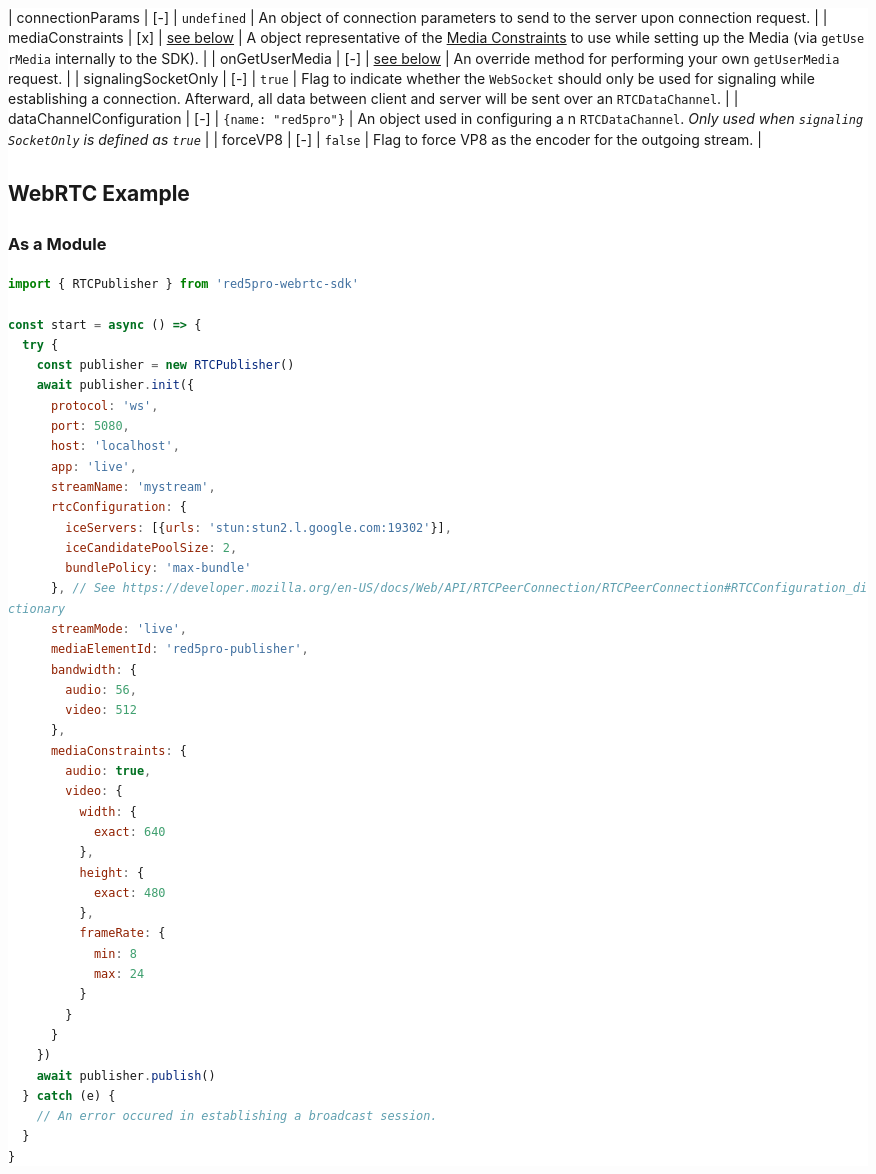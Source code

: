 | connectionParams         |   [-]    |                                        `undefined`                                        | An object of connection parameters to send to the server upon connection request.                                                                                                                         |
| mediaConstraints         |   [x]    |                           [see below](#webrtc-mediaconstraints)                           | A object representative of the [Media Constraints](https://developer.mozilla.org/en-US/docs/Web/API/MediaStreamConstraints) to use while setting up the Media (via `getUserMedia` internally to the SDK). |
| onGetUserMedia           |   [-]    |                  [see below](#using-mediaconstraints-and-ongetusermedia)                  | An override method for performing your own `getUserMedia` request.                                                                                                                                        |
| signalingSocketOnly      |   [-]    |                                          `true`                                           | Flag to indicate whether the `WebSocket` should only be used for signaling while establishing a connection. Afterward, all data between client and server will be sent over an `RTCDataChannel`.          |
| dataChannelConfiguration |   [-]    |                                    `{name: "red5pro"}`                                    | An object used in configuring a n `RTCDataChannel`. _Only used when `signalingSocketOnly` is defined as `true`_                                                                                           |
| forceVP8                 |   [-]    |                                          `false`                                          | Flag to force VP8 as the encoder for the outgoing stream.                                                                                                                                                 |

## WebRTC Example

### As a Module

```js
import { RTCPublisher } from 'red5pro-webrtc-sdk'

const start = async () => {
  try {
    const publisher = new RTCPublisher()
    await publisher.init({
      protocol: 'ws',
      port: 5080,
      host: 'localhost',
      app: 'live',
      streamName: 'mystream',
      rtcConfiguration: {
        iceServers: [{urls: 'stun:stun2.l.google.com:19302'}],
        iceCandidatePoolSize: 2,
        bundlePolicy: 'max-bundle'
      }, // See https://developer.mozilla.org/en-US/docs/Web/API/RTCPeerConnection/RTCPeerConnection#RTCConfiguration_dictionary
      streamMode: 'live',
      mediaElementId: 'red5pro-publisher',
      bandwidth: {
        audio: 56,
        video: 512
      },
      mediaConstraints: {
        audio: true,
        video: {
          width: {
            exact: 640
          },
          height: {
            exact: 480
          },
          frameRate: {
            min: 8
            max: 24
          }
        }
      }
    })
    await publisher.publish()
  } catch (e) {
    // An error occured in establishing a broadcast session.
  }
}

```
